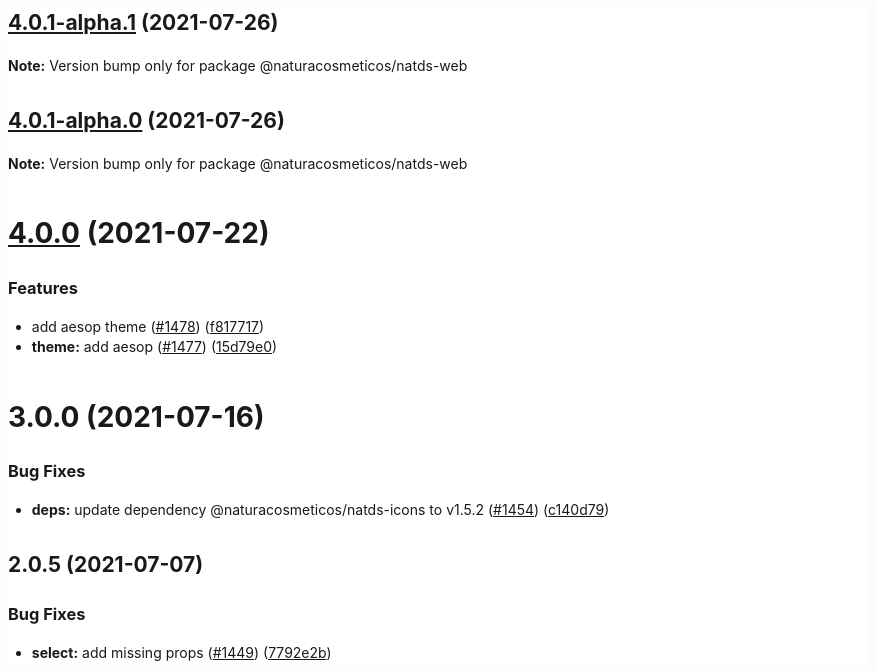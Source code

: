 



## [4.0.1-alpha.1](https://github.com/natura-cosmeticos/natds-js/compare/@naturacosmeticos/natds-web@4.0.1...@naturacosmeticos/natds-web@4.0.1-alpha.1) (2021-07-26)

**Note:** Version bump only for package @naturacosmeticos/natds-web





## [4.0.1-alpha.0](https://github.com/natura-cosmeticos/natds-js/compare/@naturacosmeticos/natds-web@4.0.1...@naturacosmeticos/natds-web@4.0.1-alpha.0) (2021-07-26)

**Note:** Version bump only for package @naturacosmeticos/natds-web





# [4.0.0](https://github.com/natura-cosmeticos/natds-js/compare/@naturacosmeticos/natds-web@0.6.16...@naturacosmeticos/natds-web@4.0.0) (2021-07-22)


### Features

* add aesop theme ([#1478](https://github.com/natura-cosmeticos/natds-js/issues/1478)) ([f817717](https://github.com/natura-cosmeticos/natds-js/commit/f81771781eb1b52d7cce3e5f512e59b6786ce637))
* **theme:** add aesop ([#1477](https://github.com/natura-cosmeticos/natds-js/issues/1477)) ([15d79e0](https://github.com/natura-cosmeticos/natds-js/commit/15d79e07f26b3d4256c03ba3a3292514ec8402b6))



# 3.0.0 (2021-07-16)


### Bug Fixes

* **deps:** update dependency @naturacosmeticos/natds-icons to v1.5.2 ([#1454](https://github.com/natura-cosmeticos/natds-js/issues/1454)) ([c140d79](https://github.com/natura-cosmeticos/natds-js/commit/c140d79644edf2423517266498ab23455d83cdcb))



## 2.0.5 (2021-07-07)


### Bug Fixes

* **select:** add missing props ([#1449](https://github.com/natura-cosmeticos/natds-js/issues/1449)) ([7792e2b](https://github.com/natura-cosmeticos/natds-js/commit/7792e2bdb1493aa9ab2fb3c09025c8a72c02dadb))
